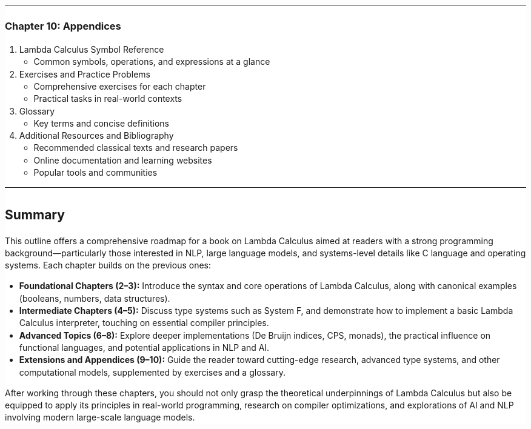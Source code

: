 ------

### Chapter 10: **Appendices**

1. Lambda Calculus Symbol Reference
   - Common symbols, operations, and expressions at a glance
2. Exercises and Practice Problems
   - Comprehensive exercises for each chapter
   - Practical tasks in real-world contexts
3. Glossary
   - Key terms and concise definitions
4. Additional Resources and Bibliography
   - Recommended classical texts and research papers
   - Online documentation and learning websites
   - Popular tools and communities

------

## Summary

This outline offers a comprehensive roadmap for a book on Lambda Calculus aimed at readers with a strong programming background—particularly those interested in NLP, large language models, and systems-level details like C language and operating systems. Each chapter builds on the previous ones:

- **Foundational Chapters (2–3):** Introduce the syntax and core operations of Lambda Calculus, along with canonical examples (booleans, numbers, data structures).
- **Intermediate Chapters (4–5):** Discuss type systems such as System F, and demonstrate how to implement a basic Lambda Calculus interpreter, touching on essential compiler principles.
- **Advanced Topics (6–8):** Explore deeper implementations (De Bruijn indices, CPS, monads), the practical influence on functional languages, and potential applications in NLP and AI.
- **Extensions and Appendices (9–10):** Guide the reader toward cutting-edge research, advanced type systems, and other computational models, supplemented by exercises and a glossary.

After working through these chapters, you should not only grasp the theoretical underpinnings of Lambda Calculus but also be equipped to apply its principles in real-world programming, research on compiler optimizations, and explorations of AI and NLP involving modern large-scale language models.